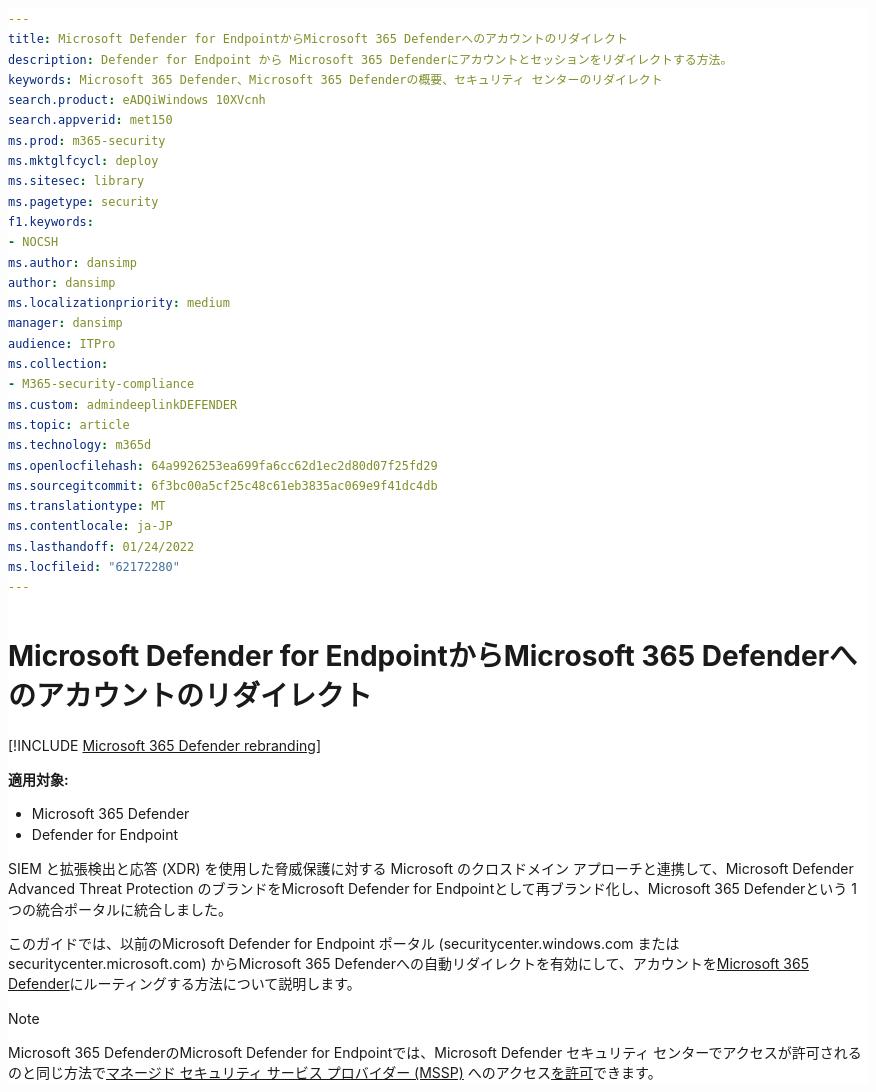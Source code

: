 ```yaml
---
title: Microsoft Defender for EndpointからMicrosoft 365 Defenderへのアカウントのリダイレクト
description: Defender for Endpoint から Microsoft 365 Defenderにアカウントとセッションをリダイレクトする方法。
keywords: Microsoft 365 Defender、Microsoft 365 Defenderの概要、セキュリティ センターのリダイレクト
search.product: eADQiWindows 10XVcnh
search.appverid: met150
ms.prod: m365-security
ms.mktglfcycl: deploy
ms.sitesec: library
ms.pagetype: security
f1.keywords:
- NOCSH
ms.author: dansimp
author: dansimp
ms.localizationpriority: medium
manager: dansimp
audience: ITPro
ms.collection:
- M365-security-compliance
ms.custom: admindeeplinkDEFENDER
ms.topic: article
ms.technology: m365d
ms.openlocfilehash: 64a9926253ea699fa6cc62d1ec2d80d07f25fd29
ms.sourcegitcommit: 6f3bc00a5cf25c48c61eb3835ac069e9f41dc4db
ms.translationtype: MT
ms.contentlocale: ja-JP
ms.lasthandoff: 01/24/2022
ms.locfileid: "62172280"
---
```

# <a name="redirecting-accounts-from-microsoft-defender-for-endpoint-to-microsoft-365-defender"></a>Microsoft Defender for EndpointからMicrosoft 365 Defenderへのアカウントのリダイレクト

[!INCLUDE [Microsoft 365 Defender rebranding](../includes/microsoft-defender.md)]

**適用対象:**
- Microsoft 365 Defender
- Defender for Endpoint

SIEM と拡張検出と応答 (XDR) を使用した脅威保護に対する Microsoft のクロスドメイン アプローチと連携して、Microsoft Defender Advanced Threat Protection のブランドをMicrosoft Defender for Endpointとして再ブランド化し、Microsoft 365 Defenderという 1 つの統合ポータルに統合しました。

このガイドでは、以前のMicrosoft Defender for Endpoint ポータル (securitycenter.windows.com または securitycenter.microsoft.com) からMicrosoft 365 Defenderへの自動リダイレクトを有効にして、アカウントを<a href="https://go.microsoft.com/fwlink/p/?linkid=2077139" target="_blank">Microsoft 365 Defender</a>にルーティングする方法について説明します。

> [!NOTE]
> Microsoft 365 DefenderのMicrosoft Defender for Endpointでは、Microsoft Defender セキュリティ センターでアクセスが許可されるのと同じ方法で[マネージド セキュリティ サービス プロバイダー (MSSP)](/windows/security/threat-protection/microsoft-defender-atp/grant-mssp-access) へのアクセス[を許可](./mssp-access.md)できます。
